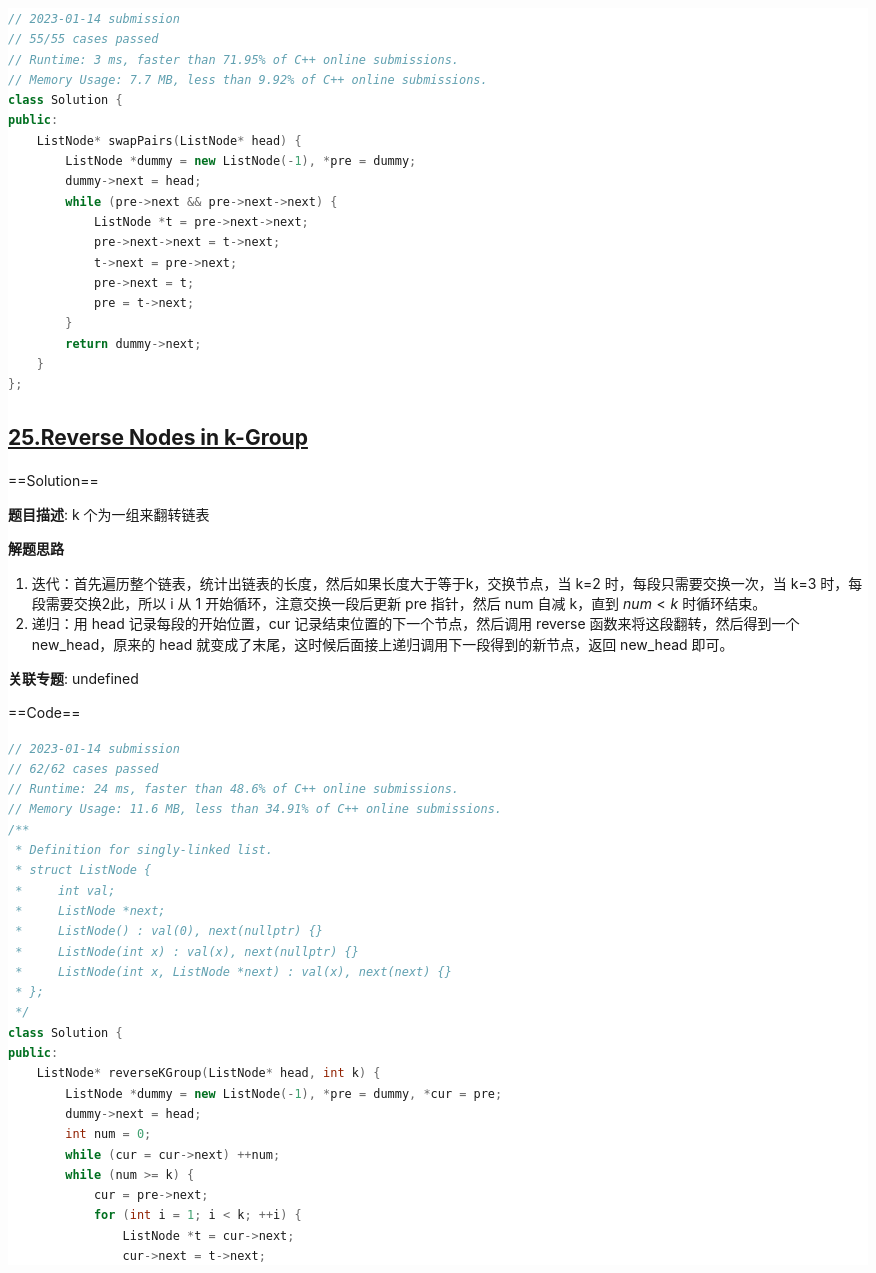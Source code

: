 ```cpp
// 2023-01-14 submission
// 55/55 cases passed
// Runtime: 3 ms, faster than 71.95% of C++ online submissions.
// Memory Usage: 7.7 MB, less than 9.92% of C++ online submissions.
class Solution {
public:
    ListNode* swapPairs(ListNode* head) {
        ListNode *dummy = new ListNode(-1), *pre = dummy;
        dummy->next = head;
        while (pre->next && pre->next->next) {
            ListNode *t = pre->next->next;
            pre->next->next = t->next;
            t->next = pre->next;
            pre->next = t;
            pre = t->next;
        }
        return dummy->next;
    }
};
```

## [25.Reverse Nodes in k-Group](https://leetcode.com/problems/reverse-nodes-in-k-group/description/)

==Solution==

**题目描述**: k 个为一组来翻转链表

**解题思路**

1. 迭代：首先遍历整个链表，统计出链表的长度，然后如果长度大于等于k，交换节点，当 k=2 时，每段只需要交换一次，当 k=3 时，每段需要交换2此，所以 i 从 1 开始循环，注意交换一段后更新 pre 指针，然后 num 自减 k，直到 $num < k$ 时循环结束。
2. 递归：用 head 记录每段的开始位置，cur 记录结束位置的下一个节点，然后调用 reverse 函数来将这段翻转，然后得到一个 new_head，原来的 head 就变成了末尾，这时候后面接上递归调用下一段得到的新节点，返回 new_head 即可。

**关联专题**: undefined

==Code==

```cpp
// 2023-01-14 submission
// 62/62 cases passed
// Runtime: 24 ms, faster than 48.6% of C++ online submissions.
// Memory Usage: 11.6 MB, less than 34.91% of C++ online submissions.
/**
 * Definition for singly-linked list.
 * struct ListNode {
 *     int val;
 *     ListNode *next;
 *     ListNode() : val(0), next(nullptr) {}
 *     ListNode(int x) : val(x), next(nullptr) {}
 *     ListNode(int x, ListNode *next) : val(x), next(next) {}
 * };
 */
class Solution {
public:
    ListNode* reverseKGroup(ListNode* head, int k) {
        ListNode *dummy = new ListNode(-1), *pre = dummy, *cur = pre;
        dummy->next = head;
        int num = 0;
        while (cur = cur->next) ++num;
        while (num >= k) {
            cur = pre->next;
            for (int i = 1; i < k; ++i) {
                ListNode *t = cur->next;
                cur->next = t->next;
```